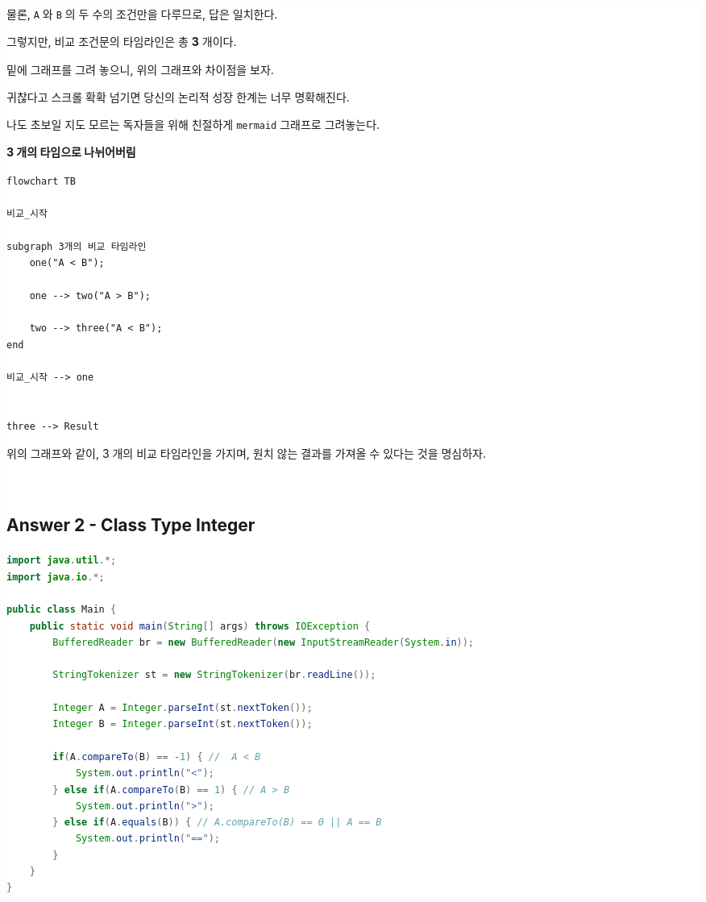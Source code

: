 물론, `A` 와 `B` 의 두 수의 조건만을 다루므로, 답은 일치한다.

그렇지만, 비교 조건문의 타임라인은 총 **3** 개이다.

밑에 그래프를 그려 놓으니, 위의 그래프와 차이점을 보자.

귀찮다고 스크롤 확확 넘기면 당신의 논리적 성장 한계는 너무 명확해진다.

나도 초보일 지도 모르는 독자들을 위해 친절하게 `mermaid` 그래프로 그려놓는다.

**3 개의 타임으로 나뉘어버림**

```mermaid
flowchart TB

비교_시작 

subgraph 3개의 비교 타임라인
    one("A < B");

    one --> two("A > B");

    two --> three("A < B"); 
end

비교_시작 --> one
        

three --> Result
```

위의 그래프와 같이, 3 개의 비교 타임라인을 가지며, 원치 않는 결과를 가져올 수 있다는 것을 명심하자.

<br/>

## Answer 2 - Class Type Integer

```java
import java.util.*;
import java.io.*;

public class Main {
    public static void main(String[] args) throws IOException {
        BufferedReader br = new BufferedReader(new InputStreamReader(System.in));
        
        StringTokenizer st = new StringTokenizer(br.readLine());
        
        Integer A = Integer.parseInt(st.nextToken());
        Integer B = Integer.parseInt(st.nextToken());
        
        if(A.compareTo(B) == -1) { //  A < B
            System.out.println("<");
        } else if(A.compareTo(B) == 1) { // A > B
            System.out.println(">");
        } else if(A.equals(B)) { // A.compareTo(B) == 0 || A == B
            System.out.println("==");
        }
    }
}
```
